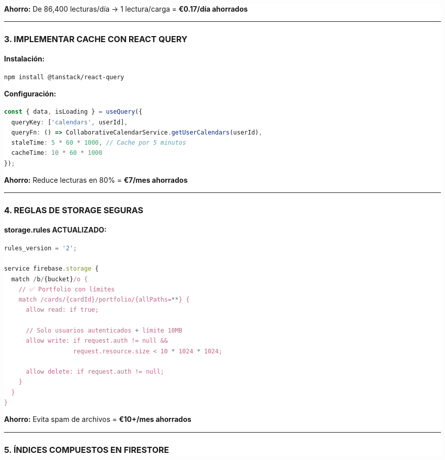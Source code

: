 ```typescript
```

**Ahorro:** De 86,400 lecturas/día → 1 lectura/carga = **€0.17/día ahorrados**

---

### 3. IMPLEMENTAR CACHE CON REACT QUERY

**Instalación:**
```bash
npm install @tanstack/react-query
```

**Configuración:**
```typescript
const { data, isLoading } = useQuery({
  queryKey: ['calendars', userId],
  queryFn: () => CollaborativeCalendarService.getUserCalendars(userId),
  staleTime: 5 * 60 * 1000, // Cache por 5 minutos
  cacheTime: 10 * 60 * 1000
});
```

**Ahorro:** Reduce lecturas en 80% = **€7/mes ahorrados**

---

### 4. REGLAS DE STORAGE SEGURAS

**storage.rules ACTUALIZADO:**
```javascript
rules_version = '2';

service firebase.storage {
  match /b/{bucket}/o {
    // ✅ Portfolio con límites
    match /cards/{cardId}/portfolio/{allPaths=**} {
      allow read: if true;

      // Solo usuarios autenticados + límite 10MB
      allow write: if request.auth != null &&
                   request.resource.size < 10 * 1024 * 1024;

      allow delete: if request.auth != null;
    }
  }
}
```

**Ahorro:** Evita spam de archivos = **€10+/mes ahorrados**

---

### 5. ÍNDICES COMPUESTOS EN FIRESTORE
